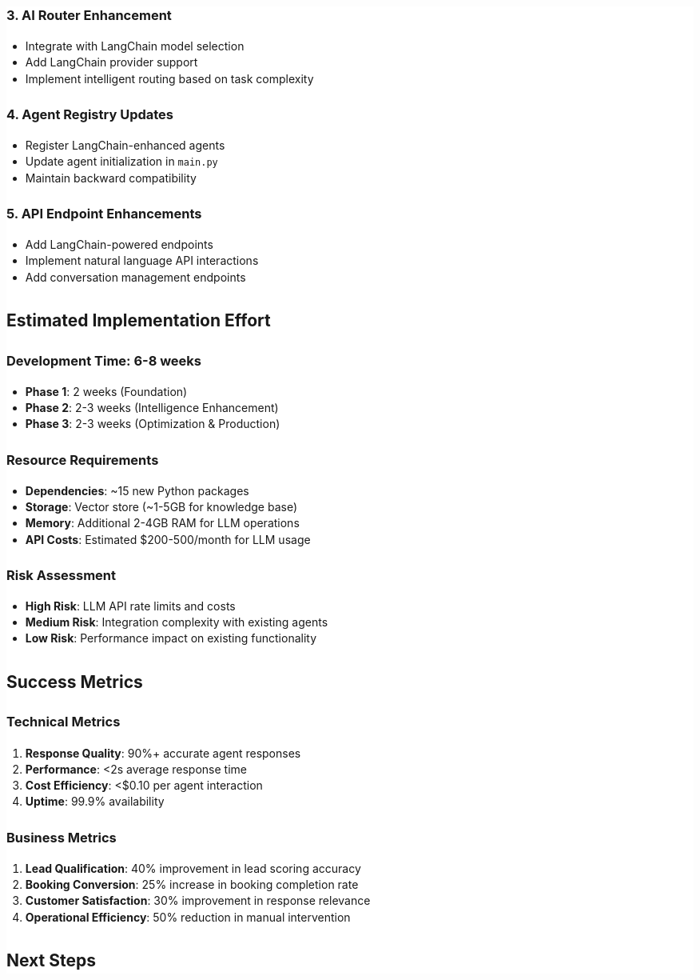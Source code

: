 ### 3. AI Router Enhancement
- Integrate with LangChain model selection
- Add LangChain provider support
- Implement intelligent routing based on task complexity

### 4. Agent Registry Updates
- Register LangChain-enhanced agents
- Update agent initialization in `main.py`
- Maintain backward compatibility

### 5. API Endpoint Enhancements
- Add LangChain-powered endpoints
- Implement natural language API interactions
- Add conversation management endpoints

## Estimated Implementation Effort

### Development Time: 6-8 weeks
- **Phase 1**: 2 weeks (Foundation)
- **Phase 2**: 2-3 weeks (Intelligence Enhancement)
- **Phase 3**: 2-3 weeks (Optimization & Production)

### Resource Requirements
- **Dependencies**: ~15 new Python packages
- **Storage**: Vector store (~1-5GB for knowledge base)
- **Memory**: Additional 2-4GB RAM for LLM operations
- **API Costs**: Estimated $200-500/month for LLM usage

### Risk Assessment
- **High Risk**: LLM API rate limits and costs
- **Medium Risk**: Integration complexity with existing agents
- **Low Risk**: Performance impact on existing functionality

## Success Metrics

### Technical Metrics
1. **Response Quality**: 90%+ accurate agent responses
2. **Performance**: <2s average response time
3. **Cost Efficiency**: <$0.10 per agent interaction
4. **Uptime**: 99.9% availability

### Business Metrics
1. **Lead Qualification**: 40% improvement in lead scoring accuracy
2. **Booking Conversion**: 25% increase in booking completion rate
3. **Customer Satisfaction**: 30% improvement in response relevance
4. **Operational Efficiency**: 50% reduction in manual intervention

## Next Steps

